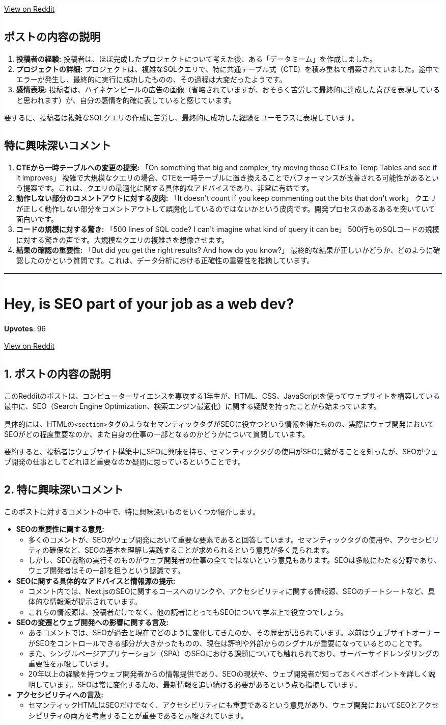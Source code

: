 [View on Reddit](https://www.reddit.com/r/SQL/comments/1kk75hd/when_it_finally_executes_my_first_data_meme/)

## ポストの内容の説明

1.  **投稿者の経験:** 投稿者は、ほぼ完成したプロジェクトについて考えた後、ある「データミーム」を作成しました。
2.  **プロジェクトの詳細:** プロジェクトは、複雑なSQLクエリで、特に共通テーブル式（CTE）を積み重ねて構築されていました。途中でエラーが発生し、最終的に実行に成功したものの、その過程は大変だったようです。
3.  **感情表現:** 投稿者は、ハイネケンビールの広告の画像（省略されていますが、おそらく苦労して最終的に達成した喜びを表現していると思われます）が、自分の感情を的確に表していると感じています。

要するに、投稿者は複雑なSQLクエリの作成に苦労し、最終的に成功した経験をユーモラスに表現しています。

## 特に興味深いコメント

1.  **CTEから一時テーブルへの変更の提案:** 「On something that big and complex, try moving those CTEs to Temp Tables and see if it improves」 複雑で大規模なクエリの場合、CTEを一時テーブルに置き換えることでパフォーマンスが改善される可能性があるという提案です。これは、クエリの最適化に関する具体的なアドバイスであり、非常に有益です。
2.  **動作しない部分のコメントアウトに対する皮肉:** 「It doesn't count if you keep commenting out the bits that don't work」 クエリが正しく動作しない部分をコメントアウトして誤魔化しているのではないかという皮肉です。開発プロセスのあるあるを突いていて面白いです。
3.  **コードの規模に対する驚き:** 「500 lines of SQL code? I can't imagine what kind of query it can be」 500行ものSQLコードの規模に対する驚きの声です。大規模なクエリの複雑さを想像させます。
4.  **結果の確認の重要性:** 「But did you get the right results? And how do you know?」 最終的な結果が正しいかどうか、どのように確認したのかという質問です。これは、データ分析における正確性の重要性を指摘しています。


---

# Hey, is SEO part of your job as a web dev?

**Upvotes**: 96



[View on Reddit](https://www.reddit.com/r/webdev/comments/1kjvlam/hey_is_seo_part_of_your_job_as_a_web_dev/)

## 1. ポストの内容の説明

このRedditのポストは、コンピューターサイエンスを専攻する1年生が、HTML、CSS、JavaScriptを使ってウェブサイトを構築している最中に、SEO（Search Engine Optimization、検索エンジン最適化）に関する疑問を持ったことから始まっています。

具体的には、HTMLの`<section>`タグのようなセマンティックタグがSEOに役立つという情報を得たものの、実際にウェブ開発においてSEOがどの程度重要なのか、また自身の仕事の一部となるのかどうかについて質問しています。

要約すると、投稿者はウェブサイト構築中にSEOに興味を持ち、セマンティックタグの使用がSEOに繋がることを知ったが、SEOがウェブ開発の仕事としてどれほど重要なのか疑問に思っているということです。

## 2. 特に興味深いコメント

このポストに対するコメントの中で、特に興味深いものをいくつか紹介します。

*   **SEOの重要性に関する意見:**
    *   多くのコメントが、SEOがウェブ開発において重要な要素であると回答しています。セマンティックタグの使用や、アクセシビリティの確保など、SEOの基本を理解し実践することが求められるという意見が多く見られます。
    *   しかし、SEO戦略の実行そのものがウェブ開発者の仕事の全てではないという意見もあります。SEOは多岐にわたる分野であり、ウェブ開発者はその一部を担うという認識です。
*   **SEOに関する具体的なアドバイスと情報源の提示:**
    *   コメント内では、Next.jsのSEOに関するコースへのリンクや、アクセシビリティに関する情報源、SEOのチートシートなど、具体的な情報源が提示されています。
    *   これらの情報源は、投稿者だけでなく、他の読者にとってもSEOについて学ぶ上で役立つでしょう。
*   **SEOの変遷とウェブ開発への影響に関する言及:**
    *   あるコメントでは、SEOが過去と現在でどのように変化してきたのか、その歴史が語られています。以前はウェブサイトオーナーがSEOをコントロールできる部分が大きかったものの、現在は評判や外部からのシグナルが重要になっているとのことです。
    *   また、シングルページアプリケーション（SPA）のSEOにおける課題についても触れられており、サーバーサイドレンダリングの重要性を示唆しています。
    *   20年以上の経験を持つウェブ開発者からの情報提供であり、SEOの現状や、ウェブ開発者が知っておくべきポイントを詳しく説明しています。SEOは常に変化するため、最新情報を追い続ける必要があるという点も指摘しています。
*   **アクセシビリティへの言及:**
    *   セマンティックHTMLはSEOだけでなく、アクセシビリティにも重要であるという意見があり、ウェブ開発においてSEOとアクセシビリティの両方を考慮することが重要であると示唆されています。